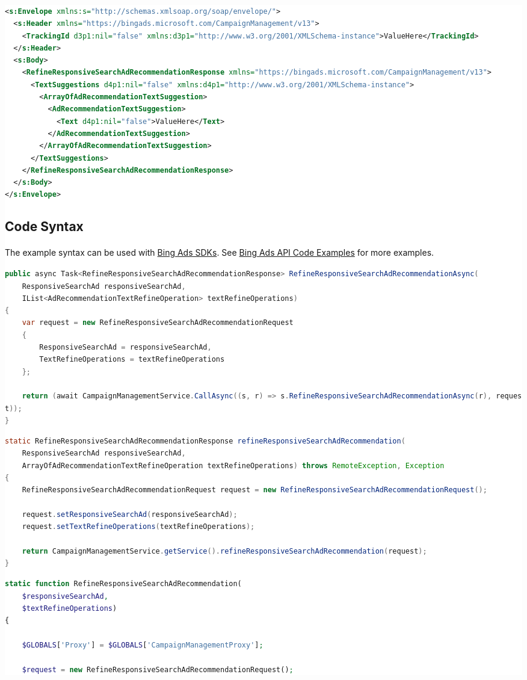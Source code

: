 ```xml
<s:Envelope xmlns:s="http://schemas.xmlsoap.org/soap/envelope/">
  <s:Header xmlns="https://bingads.microsoft.com/CampaignManagement/v13">
    <TrackingId d3p1:nil="false" xmlns:d3p1="http://www.w3.org/2001/XMLSchema-instance">ValueHere</TrackingId>
  </s:Header>
  <s:Body>
    <RefineResponsiveSearchAdRecommendationResponse xmlns="https://bingads.microsoft.com/CampaignManagement/v13">
      <TextSuggestions d4p1:nil="false" xmlns:d4p1="http://www.w3.org/2001/XMLSchema-instance">
        <ArrayOfAdRecommendationTextSuggestion>
          <AdRecommendationTextSuggestion>
            <Text d4p1:nil="false">ValueHere</Text>
          </AdRecommendationTextSuggestion>
        </ArrayOfAdRecommendationTextSuggestion>
      </TextSuggestions>
    </RefineResponsiveSearchAdRecommendationResponse>
  </s:Body>
</s:Envelope>
```

## <a name="example"></a>Code Syntax
The example syntax can be used with [Bing Ads SDKs](../guides/client-libraries.md). See [Bing Ads API Code Examples](../guides/code-examples.md) for more examples.
```csharp
public async Task<RefineResponsiveSearchAdRecommendationResponse> RefineResponsiveSearchAdRecommendationAsync(
	ResponsiveSearchAd responsiveSearchAd,
	IList<AdRecommendationTextRefineOperation> textRefineOperations)
{
	var request = new RefineResponsiveSearchAdRecommendationRequest
	{
		ResponsiveSearchAd = responsiveSearchAd,
		TextRefineOperations = textRefineOperations
	};

	return (await CampaignManagementService.CallAsync((s, r) => s.RefineResponsiveSearchAdRecommendationAsync(r), request));
}
```
```java
static RefineResponsiveSearchAdRecommendationResponse refineResponsiveSearchAdRecommendation(
	ResponsiveSearchAd responsiveSearchAd,
	ArrayOfAdRecommendationTextRefineOperation textRefineOperations) throws RemoteException, Exception
{
	RefineResponsiveSearchAdRecommendationRequest request = new RefineResponsiveSearchAdRecommendationRequest();

	request.setResponsiveSearchAd(responsiveSearchAd);
	request.setTextRefineOperations(textRefineOperations);

	return CampaignManagementService.getService().refineResponsiveSearchAdRecommendation(request);
}
```
```php
static function RefineResponsiveSearchAdRecommendation(
	$responsiveSearchAd,
	$textRefineOperations)
{

	$GLOBALS['Proxy'] = $GLOBALS['CampaignManagementProxy'];

	$request = new RefineResponsiveSearchAdRecommendationRequest();
```